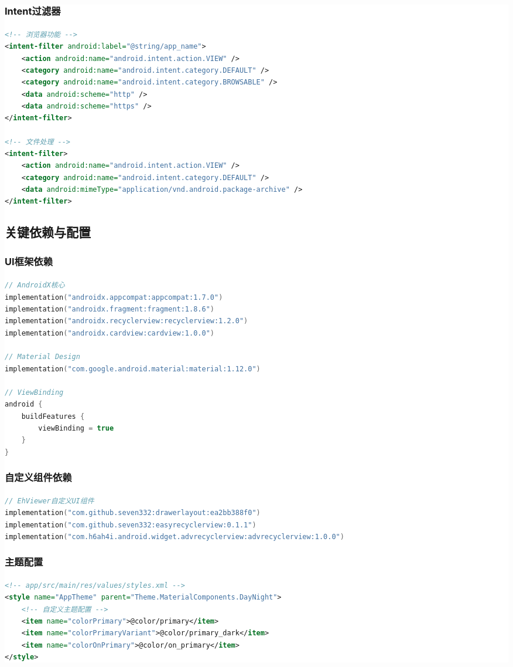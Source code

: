 ### Intent过滤器
```xml
<!-- 浏览器功能 -->
<intent-filter android:label="@string/app_name">
    <action android:name="android.intent.action.VIEW" />
    <category android:name="android.intent.category.DEFAULT" />
    <category android:name="android.intent.category.BROWSABLE" />
    <data android:scheme="http" />
    <data android:scheme="https" />
</intent-filter>

<!-- 文件处理 -->
<intent-filter>
    <action android:name="android.intent.action.VIEW" />
    <category android:name="android.intent.category.DEFAULT" />
    <data android:mimeType="application/vnd.android.package-archive" />
</intent-filter>
```

## 关键依赖与配置

### UI框架依赖
```kotlin
// AndroidX核心
implementation("androidx.appcompat:appcompat:1.7.0")
implementation("androidx.fragment:fragment:1.8.6")
implementation("androidx.recyclerview:recyclerview:1.2.0")
implementation("androidx.cardview:cardview:1.0.0")

// Material Design
implementation("com.google.android.material:material:1.12.0")

// ViewBinding
android {
    buildFeatures {
        viewBinding = true
    }
}
```

### 自定义组件依赖
```kotlin
// EhViewer自定义UI组件
implementation("com.github.seven332:drawerlayout:ea2bb388f0")
implementation("com.github.seven332:easyrecyclerview:0.1.1")
implementation("com.h6ah4i.android.widget.advrecyclerview:advrecyclerview:1.0.0")
```

### 主题配置
```xml
<!-- app/src/main/res/values/styles.xml -->
<style name="AppTheme" parent="Theme.MaterialComponents.DayNight">
    <!-- 自定义主题配置 -->
    <item name="colorPrimary">@color/primary</item>
    <item name="colorPrimaryVariant">@color/primary_dark</item>
    <item name="colorOnPrimary">@color/on_primary</item>
</style>
```
